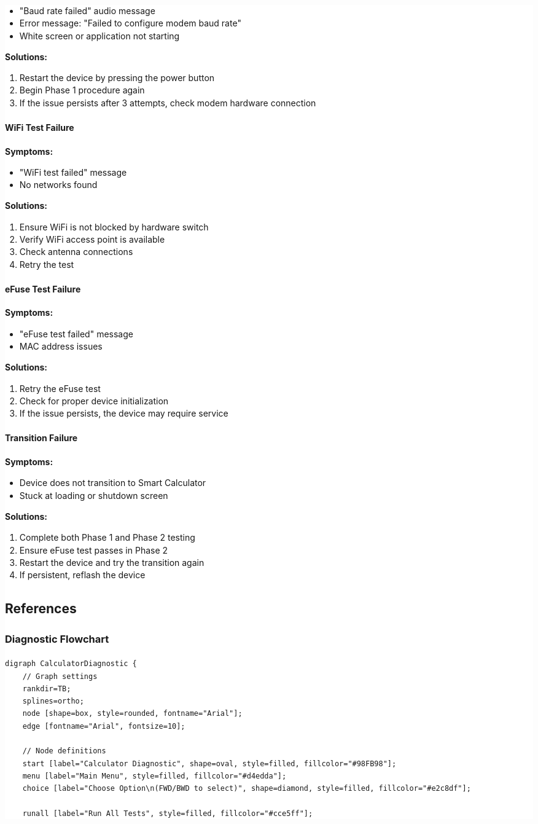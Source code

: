 - "Baud rate failed" audio message
- Error message: "Failed to configure modem baud rate"
- White screen or application not starting

**Solutions:**

1. Restart the device by pressing the power button
2. Begin Phase 1 procedure again
3. If the issue persists after 3 attempts, check modem hardware connection

#### WiFi Test Failure

**Symptoms:**

- "WiFi test failed" message
- No networks found

**Solutions:**

1. Ensure WiFi is not blocked by hardware switch
2. Verify WiFi access point is available
3. Check antenna connections
4. Retry the test

#### eFuse Test Failure

**Symptoms:**

- "eFuse test failed" message
- MAC address issues

**Solutions:**

1. Retry the eFuse test
2. Check for proper device initialization
3. If the issue persists, the device may require service

#### Transition Failure

**Symptoms:**

- Device does not transition to Smart Calculator
- Stuck at loading or shutdown screen

**Solutions:**

1. Complete both Phase 1 and Phase 2 testing
2. Ensure eFuse test passes in Phase 2
3. Restart the device and try the transition again
4. If persistent, reflash the device

## References

### Diagnostic Flowchart

```
digraph CalculatorDiagnostic {
    // Graph settings
    rankdir=TB;
    splines=ortho;
    node [shape=box, style=rounded, fontname="Arial"];
    edge [fontname="Arial", fontsize=10];

    // Node definitions
    start [label="Calculator Diagnostic", shape=oval, style=filled, fillcolor="#98FB98"];
    menu [label="Main Menu", style=filled, fillcolor="#d4edda"];
    choice [label="Choose Option\n(FWD/BWD to select)", shape=diamond, style=filled, fillcolor="#e2c8df"];
    
    runall [label="Run All Tests", style=filled, fillcolor="#cce5ff"];
```
